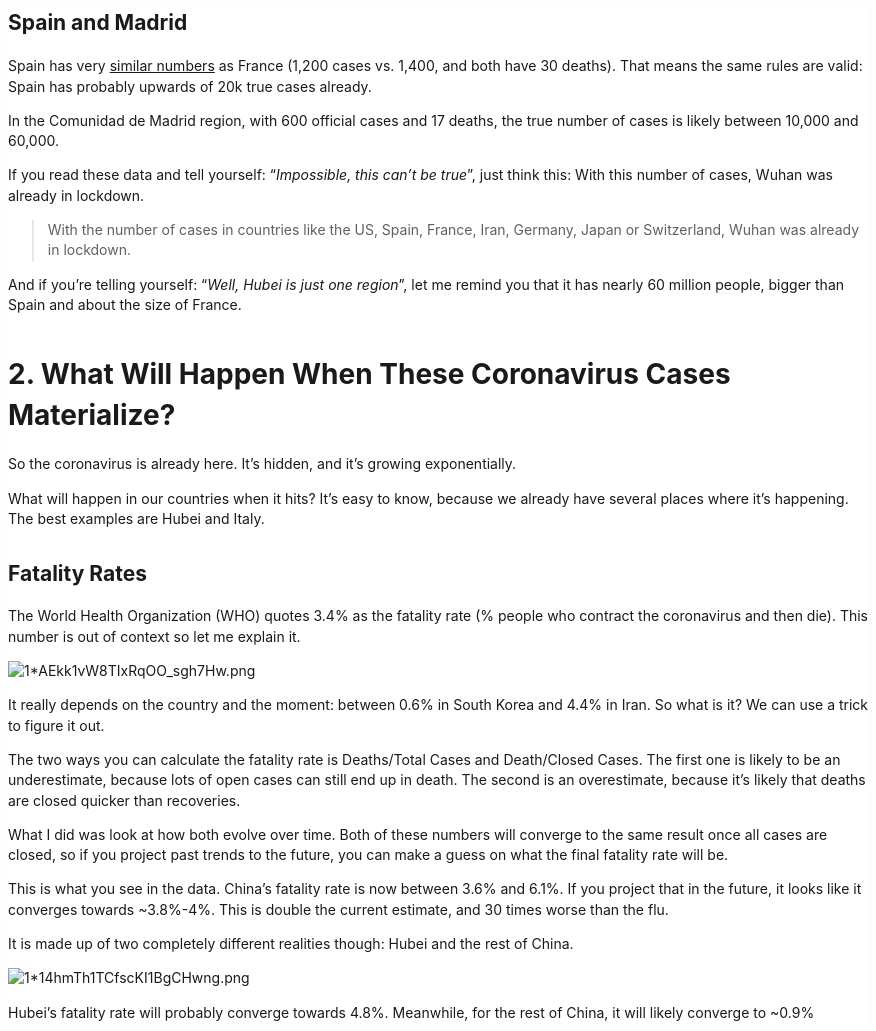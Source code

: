 ## Spain and Madrid

Spain has very [similar numbers](https://www.worldometers.info/coronavirus/) as France (1,200 cases vs. 1,400, and both have 30 deaths). That means the same rules are valid: Spain has probably upwards of 20k true cases already.

In the Comunidad de Madrid region, with 600 official cases and 17 deaths, the true number of cases is likely between 10,000 and 60,000.

If you read these data and tell yourself: “*Impossible, this can’t be true*”, just think this: With this number of cases, Wuhan was already in lockdown.

> With the number of cases in countries like the US, Spain, France, Iran, Germany, Japan or Switzerland, Wuhan was already in lockdown.

And if you’re telling yourself: “*Well, Hubei is just one region*”, let me remind you that it has nearly 60 million people, bigger than Spain and about the size of France.

# 2. What Will Happen When These Coronavirus Cases Materialize?

So the coronavirus is already here. It’s hidden, and it’s growing exponentially.

What will happen in our countries when it hits? It’s easy to know, because we already have several places where it’s happening. The best examples are Hubei and Italy.

## Fatality Rates

The World Health Organization (WHO) quotes 3.4% as the fatality rate (% people who contract the coronavirus and then die). This number is out of context so let me explain it.

![1*AEkk1vW8TIxRqOO_sgh7Hw.png](../_resources/a3b763fde5bd576d986e775d280a7550.png)

It really depends on the country and the moment: between 0.6% in South Korea and 4.4% in Iran. So what is it? We can use a trick to figure it out.

The two ways you can calculate the fatality rate is Deaths/Total Cases and Death/Closed Cases. The first one is likely to be an underestimate, because lots of open cases can still end up in death. The second is an overestimate, because it’s likely that deaths are closed quicker than recoveries.

What I did was look at how both evolve over time. Both of these numbers will converge to the same result once all cases are closed, so if you project past trends to the future, you can make a guess on what the final fatality rate will be.

This is what you see in the data. China’s fatality rate is now between 3.6% and 6.1%. If you project that in the future, it looks like it converges towards ~3.8%-4%. This is double the current estimate, and 30 times worse than the flu.

It is made up of two completely different realities though: Hubei and the rest of China.

![1*14hmTh1TCfscKI1BgCHwng.png](../_resources/e91fea643b40b5c59832382a3f73ea32.png)

Hubei’s fatality rate will probably converge towards 4.8%. Meanwhile, for the rest of China, it will likely converge to ~0.9%

